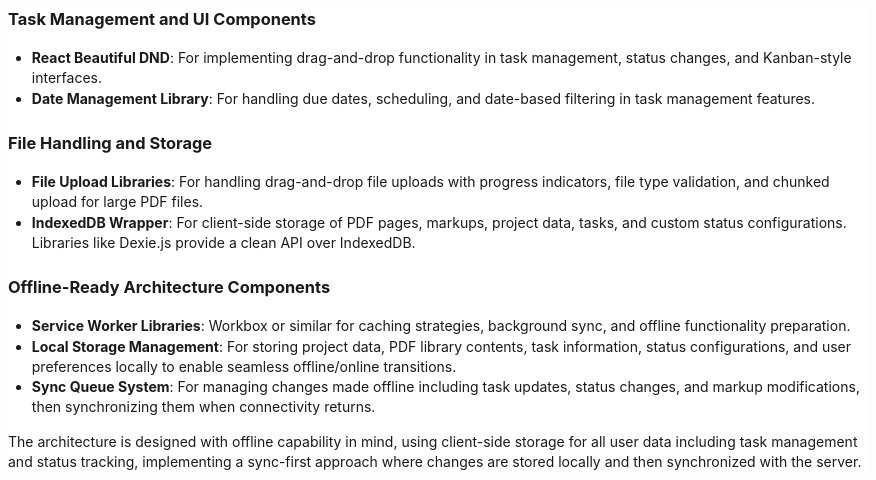 ### Task Management and UI Components

* **React Beautiful DND**: For implementing drag-and-drop functionality in task management, status changes, and Kanban-style interfaces.
* **Date Management Library**: For handling due dates, scheduling, and date-based filtering in task management features.

### File Handling and Storage

* **File Upload Libraries**: For handling drag-and-drop file uploads with progress indicators, file type validation, and chunked upload for large PDF files.
* **IndexedDB Wrapper**: For client-side storage of PDF pages, markups, project data, tasks, and custom status configurations. Libraries like Dexie.js provide a clean API over IndexedDB.

### Offline-Ready Architecture Components

* **Service Worker Libraries**: Workbox or similar for caching strategies, background sync, and offline functionality preparation.
* **Local Storage Management**: For storing project data, PDF library contents, task information, status configurations, and user preferences locally to enable seamless offline/online transitions.
* **Sync Queue System**: For managing changes made offline including task updates, status changes, and markup modifications, then synchronizing them when connectivity returns.

The architecture is designed with offline capability in mind, using client-side storage for all user data including task management and status tracking, implementing a sync-first approach where changes are stored locally and then synchronized with the server.